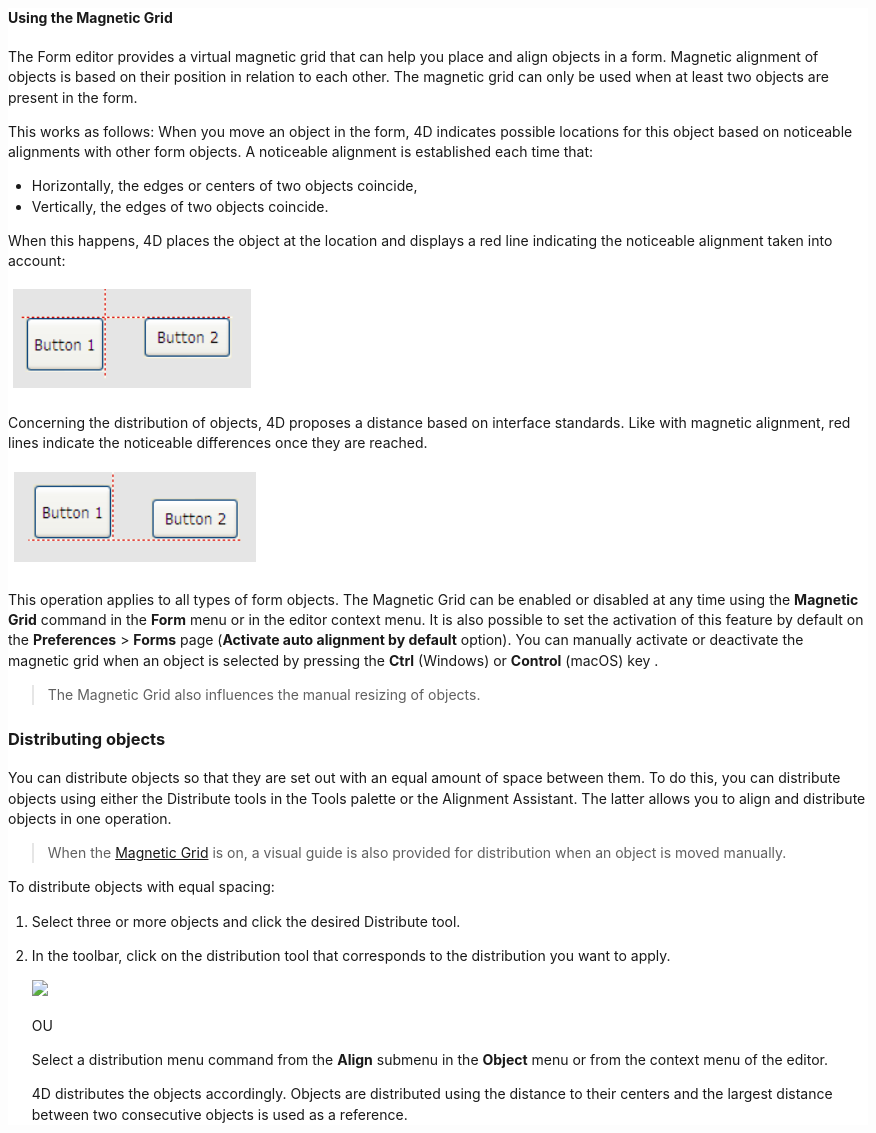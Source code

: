 #### Using the Magnetic Grid

The Form editor provides a virtual magnetic grid that can help you place and align objects in a form. Magnetic alignment of objects is based on their position in relation to each other. The magnetic grid can only be used when at least two objects are present in the form.

This works as follows: When you move an object in the form, 4D indicates possible locations for this object based on noticeable alignments with other form objects. A noticeable alignment is established each time that:

- Horizontally, the edges or centers of two objects coincide,
- Vertically, the edges of two objects coincide.

When this happens, 4D places the object at the location and displays a red line indicating the noticeable alignment taken into account:

![](../assets/en/FormEditor/magneticGrid1.png)

Concerning the distribution of objects, 4D proposes a distance based on interface standards. Like with magnetic alignment, red lines indicate the noticeable differences once they are reached.

![](../assets/en/FormEditor/magneticGrid2.png)

This operation applies to all types of form objects. The Magnetic Grid can be enabled or disabled at any time using the **Magnetic Grid** command in the **Form** menu or in the editor context menu. It is also possible to set the activation of this feature by default on the **Preferences** > **Forms** page (**Activate auto alignment by default** option). You can manually activate or deactivate the magnetic grid when an object is selected by pressing the **Ctrl** (Windows) or **Control** (macOS) key .
> The Magnetic Grid also influences the manual resizing of objects.

### Distributing objects

You can distribute objects so that they are set out with an equal amount of space between them. To do this, you can distribute objects using either the Distribute tools in the Tools palette or the Alignment Assistant. The latter allows you to align and distribute objects in one operation.
> When the [Magnetic Grid](#using-the-magnetic-grid) is on, a visual guide is also provided for distribution when an object is moved manually.

To distribute objects with equal spacing:

1. Select three or more objects and click the desired Distribute tool.

2. In the toolbar, click on the distribution tool that corresponds to the distribution you want to apply.<p>![](../assets/en/FormEditor/distributionTool.png)</p> OU<p>Select a distribution menu command from the **Align** submenu in the **Object** menu or from the context menu of the editor.</p>4D distributes the objects accordingly. Objects are distributed using the distance to their centers and the largest distance between two consecutive objects is used as a reference.
